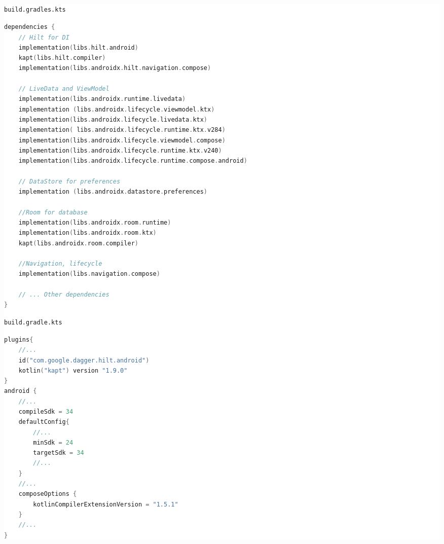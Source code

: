 `build.gradles.kts`
```kts
dependencies {
    // Hilt for DI
    implementation(libs.hilt.android)
    kapt(libs.hilt.compiler)
    implementation(libs.androidx.hilt.navigation.compose)

    // LiveData and ViewModel
    implementation(libs.androidx.runtime.livedata)
    implementation (libs.androidx.lifecycle.viewmodel.ktx)
    implementation(libs.androidx.lifecycle.livedata.ktx)
    implementation( libs.androidx.lifecycle.runtime.ktx.v284)
    implementation(libs.androidx.lifecycle.viewmodel.compose)
    implementation(libs.androidx.lifecycle.runtime.ktx.v240)
    implementation(libs.androidx.lifecycle.runtime.compose.android)
    
    // DataStore for preferences
    implementation (libs.androidx.datastore.preferences)

    //Room for database
    implementation(libs.androidx.room.runtime)
    implementation(libs.androidx.room.ktx)
    kapt(libs.androidx.room.compiler)

    //Navigation, lifecycle
    implementation(libs.navigation.compose)

    // ... Other dependencies
}
```
`build.gradle.kts`
```kotlin
plugins{
    //...
    id("com.google.dagger.hilt.android")
    kotlin("kapt") version "1.9.0"
}
android {
    //...
    compileSdk = 34
    defaultConfig{
        //...
        minSdk = 24
        targetSdk = 34
        //...
    }
    //...
    composeOptions {
        kotlinCompilerExtensionVersion = "1.5.1"
    }
    //...
}
```
